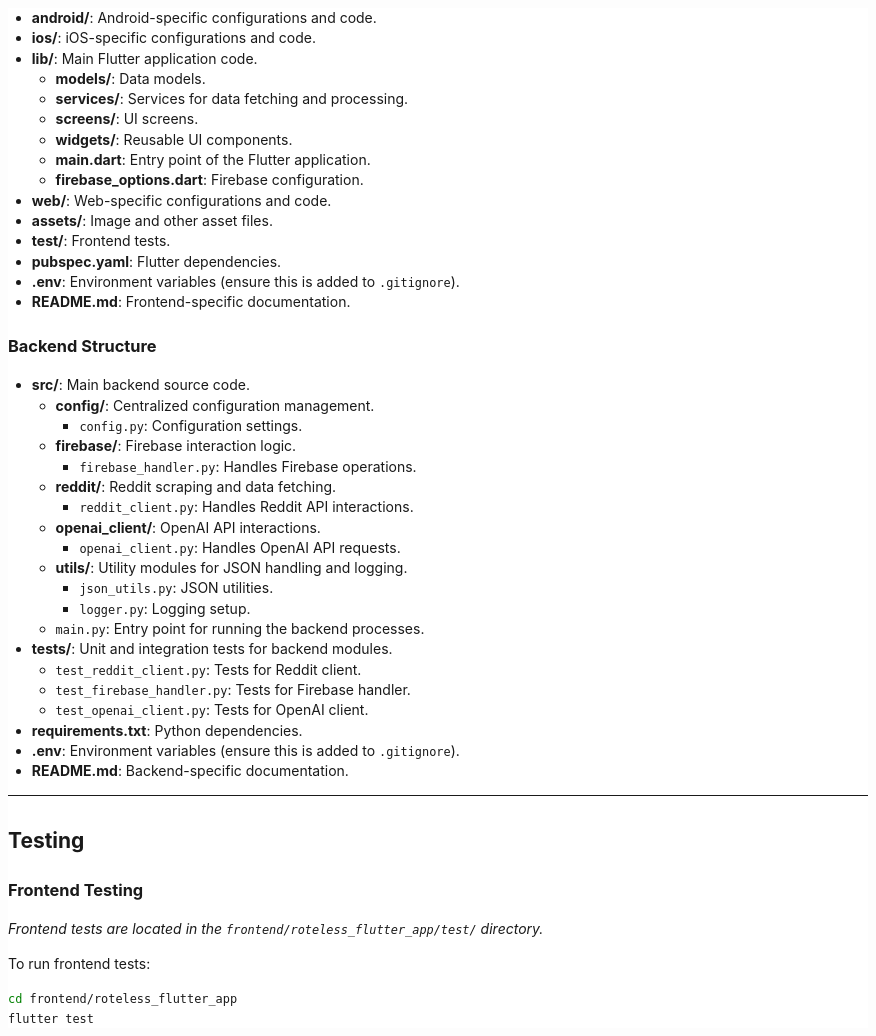 - **android/**: Android-specific configurations and code.
- **ios/**: iOS-specific configurations and code.
- **lib/**: Main Flutter application code.
  - **models/**: Data models.
  - **services/**: Services for data fetching and processing.
  - **screens/**: UI screens.
  - **widgets/**: Reusable UI components.
  - **main.dart**: Entry point of the Flutter application.
  - **firebase_options.dart**: Firebase configuration.
- **web/**: Web-specific configurations and code.
- **assets/**: Image and other asset files.
- **test/**: Frontend tests.
- **pubspec.yaml**: Flutter dependencies.
- **.env**: Environment variables (ensure this is added to `.gitignore`).
- **README.md**: Frontend-specific documentation.

### Backend Structure

- **src/**: Main backend source code.
  - **config/**: Centralized configuration management.
    - `config.py`: Configuration settings.
  - **firebase/**: Firebase interaction logic.
    - `firebase_handler.py`: Handles Firebase operations.
  - **reddit/**: Reddit scraping and data fetching.
    - `reddit_client.py`: Handles Reddit API interactions.
  - **openai_client/**: OpenAI API interactions.
    - `openai_client.py`: Handles OpenAI API requests.
  - **utils/**: Utility modules for JSON handling and logging.
    - `json_utils.py`: JSON utilities.
    - `logger.py`: Logging setup.
  - `main.py`: Entry point for running the backend processes.
- **tests/**: Unit and integration tests for backend modules.
  - `test_reddit_client.py`: Tests for Reddit client.
  - `test_firebase_handler.py`: Tests for Firebase handler.
  - `test_openai_client.py`: Tests for OpenAI client.
- **requirements.txt**: Python dependencies.
- **.env**: Environment variables (ensure this is added to `.gitignore`).
- **README.md**: Backend-specific documentation.

---

## Testing

### Frontend Testing

*Frontend tests are located in the `frontend/roteless_flutter_app/test/` directory.*

To run frontend tests:

```bash
cd frontend/roteless_flutter_app
flutter test
```
